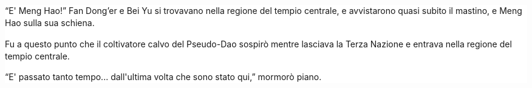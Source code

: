 
“E' Meng Hao!” Fan Dong’er e Bei Yu si trovavano nella regione del tempio centrale, e avvistarono quasi subito il mastino, e Meng Hao sulla sua schiena.


Fu a questo punto che il coltivatore calvo del Pseudo-Dao sospirò mentre lasciava la Terza Nazione e entrava nella regione del tempio centrale.


“E' passato tanto tempo... dall'ultima volta che sono stato qui,” mormorò piano.
                                




